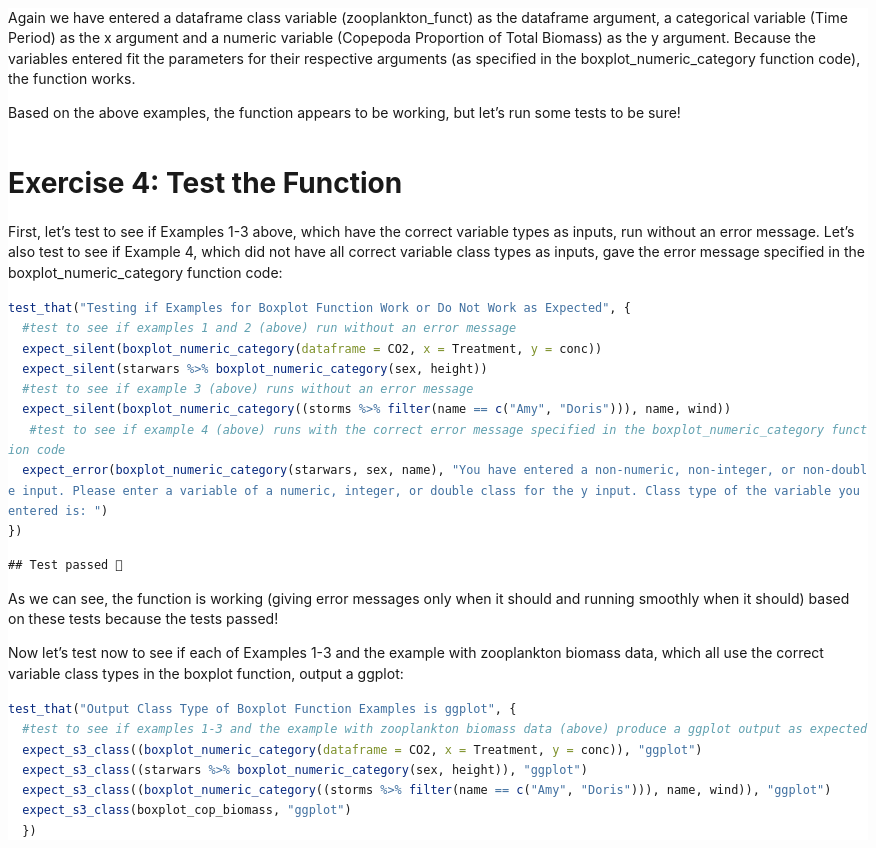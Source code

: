 Again we have entered a dataframe class variable (zooplankton_funct) as
the dataframe argument, a categorical variable (Time Period) as the x
argument and a numeric variable (Copepoda Proportion of Total Biomass)
as the y argument. Because the variables entered fit the parameters for
their respective arguments (as specified in the boxplot_numeric_category
function code), the function works.

Based on the above examples, the function appears to be working, but
let’s run some tests to be sure!

# Exercise 4: Test the Function

First, let’s test to see if Examples 1-3 above, which have the correct
variable types as inputs, run without an error message. Let’s also test
to see if Example 4, which did not have all correct variable class types
as inputs, gave the error message specified in the
boxplot_numeric_category function code:

``` r
test_that("Testing if Examples for Boxplot Function Work or Do Not Work as Expected", {
  #test to see if examples 1 and 2 (above) run without an error message
  expect_silent(boxplot_numeric_category(dataframe = CO2, x = Treatment, y = conc))
  expect_silent(starwars %>% boxplot_numeric_category(sex, height))
  #test to see if example 3 (above) runs without an error message
  expect_silent(boxplot_numeric_category((storms %>% filter(name == c("Amy", "Doris"))), name, wind))
   #test to see if example 4 (above) runs with the correct error message specified in the boxplot_numeric_category function code
  expect_error(boxplot_numeric_category(starwars, sex, name), "You have entered a non-numeric, non-integer, or non-double input. Please enter a variable of a numeric, integer, or double class for the y input. Class type of the variable you entered is: ")
})
```

    ## Test passed 🥇

As we can see, the function is working (giving error messages only when
it should and running smoothly when it should) based on these tests
because the tests passed!

Now let’s test now to see if each of Examples 1-3 and the example with
zooplankton biomass data, which all use the correct variable class types
in the boxplot function, output a ggplot:

``` r
test_that("Output Class Type of Boxplot Function Examples is ggplot", {
  #test to see if examples 1-3 and the example with zooplankton biomass data (above) produce a ggplot output as expected
  expect_s3_class((boxplot_numeric_category(dataframe = CO2, x = Treatment, y = conc)), "ggplot")
  expect_s3_class((starwars %>% boxplot_numeric_category(sex, height)), "ggplot")
  expect_s3_class((boxplot_numeric_category((storms %>% filter(name == c("Amy", "Doris"))), name, wind)), "ggplot")
  expect_s3_class(boxplot_cop_biomass, "ggplot")
  })
```
